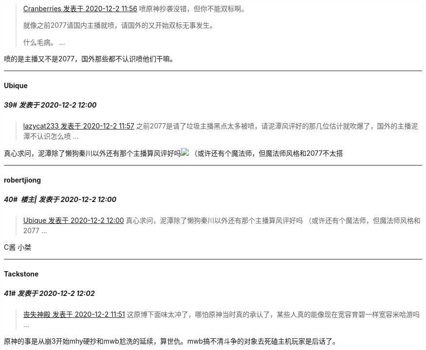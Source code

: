 

<blockquote><a href="httphttps://bbs.saraba1st.com/2b/forum.php?mod=redirect&amp;goto=findpost&amp;pid=49584787&amp;ptid=1975312" target="_blank">Cranberries 发表于 2020-12-2 11:56</a>
喷原神抄袭没错，但你不能双标啊。

就像之前2077请国内主播就喷，请国外的又开始双标无事发生。

什么毛病。 ...</blockquote>
喷的是主播又不是2077，国外那些都不认识喷他们干嘛。







*****

####  Ubique  
##### 39#       发表于 2020-12-2 12:00



<blockquote><a href="httphttps://bbs.saraba1st.com/2b/forum.php?mod=redirect&amp;goto=findpost&amp;pid=49584810&amp;ptid=1975312" target="_blank">lazycat233 发表于 2020-12-2 11:57</a>
之前2077是请了垃圾主播黑点太多被喷，请泥潭风评好的那几位估计就吹爆了，国外的主播泥潭不认识怎么喷 ...</blockquote>
真心求问，泥潭除了懒狗秦川以外还有那个主播算风评好吗<img src="https://static.saraba1st.com/image/smiley/face2017/037.png" referrerpolicy="no-referrer">
（或许还有个魔法师，但魔法师风格和2077不太搭







*****

####  robertjiong  
##### 40#         楼主| 发表于 2020-12-2 12:00



<blockquote><a href="httphttps://bbs.saraba1st.com/2b/forum.php?mod=redirect&amp;goto=findpost&amp;pid=49584833&amp;ptid=1975312" target="_blank">Ubique 发表于 2020-12-2 12:00</a>
真心求问，泥潭除了懒狗秦川以外还有那个主播算风评好吗
（或许还有个魔法师，但魔法师风格和2077 ...</blockquote>
C酱 小桀







*****

####  Tackstone  
##### 41#       发表于 2020-12-2 12:02



<blockquote><a href="httphttps://bbs.saraba1st.com/2b/forum.php?mod=redirect&amp;goto=findpost&amp;pid=49584728&amp;ptid=1975312" target="_blank">丧失神殿 发表于 2020-12-2 11:51</a>
这原博下面味太冲了，哪怕原神当时真的承认了，某些人真的能像现在宽容育碧一样宽容米哈游吗 ...</blockquote>
原神的事是从崩3开始mhy硬抄和mwb尬洗的延续，算世仇。mwb搞不清斗争的对象去死磕主机玩家是后话了。
